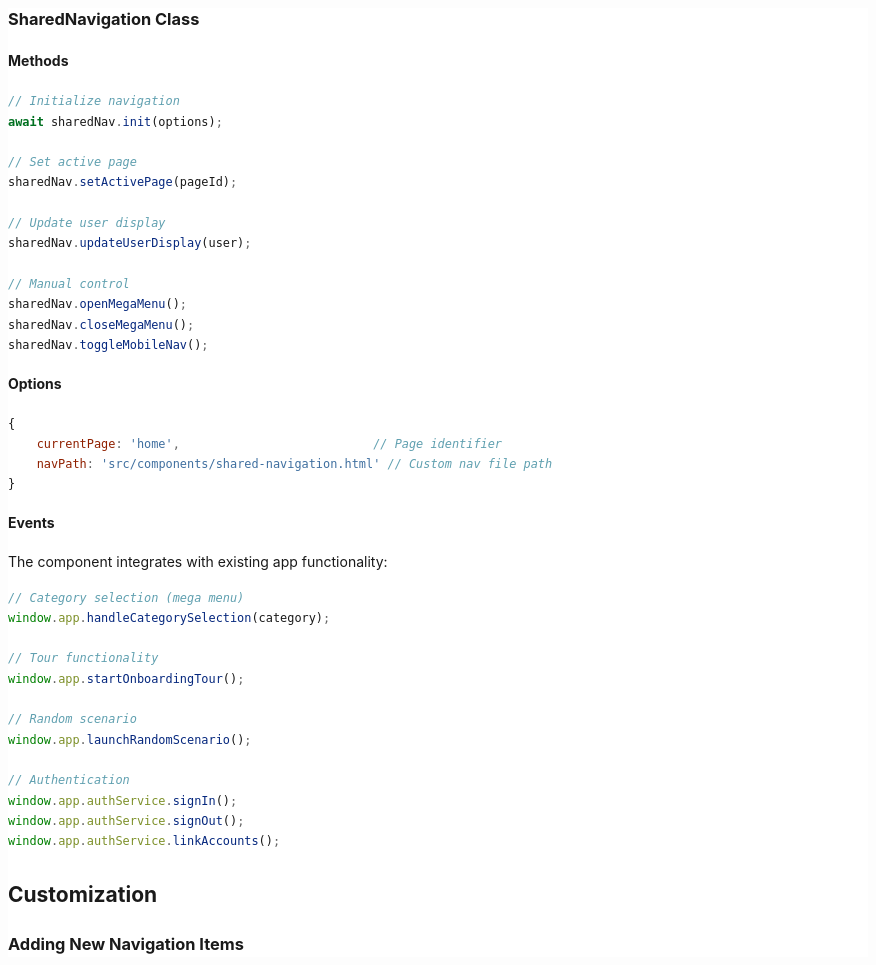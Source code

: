 ### SharedNavigation Class

#### Methods

```javascript
// Initialize navigation
await sharedNav.init(options);

// Set active page
sharedNav.setActivePage(pageId);

// Update user display
sharedNav.updateUserDisplay(user);

// Manual control
sharedNav.openMegaMenu();
sharedNav.closeMegaMenu();
sharedNav.toggleMobileNav();
```

#### Options

```javascript
{
    currentPage: 'home',                           // Page identifier
    navPath: 'src/components/shared-navigation.html' // Custom nav file path
}
```

#### Events

The component integrates with existing app functionality:

```javascript
// Category selection (mega menu)
window.app.handleCategorySelection(category);

// Tour functionality
window.app.startOnboardingTour();

// Random scenario
window.app.launchRandomScenario();

// Authentication
window.app.authService.signIn();
window.app.authService.signOut();
window.app.authService.linkAccounts();
```

## Customization

### Adding New Navigation Items
